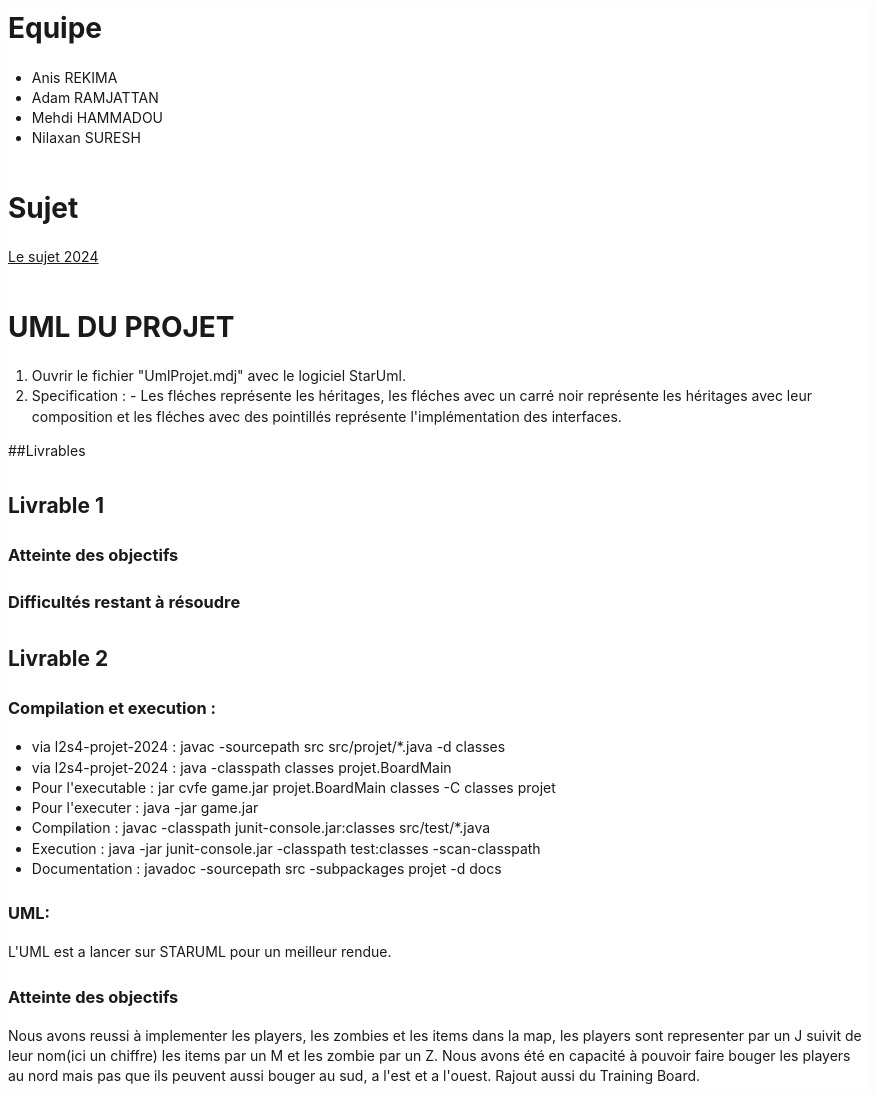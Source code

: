 # Equipe

- Anis REKIMA
- Adam RAMJATTAN
- Mehdi HAMMADOU
- Nilaxan SURESH

# Sujet

[Le sujet 2024](https://www.fil.univ-lille.fr/~varre/portail/l2s4-projet/sujet2024.pdf)

# UML DU PROJET

1. Ouvrir le fichier "UmlProjet.mdj" avec le logiciel StarUml.
1. Specification :  - Les fléches représente les héritages, les fléches avec un carré noir représente les héritages avec leur composition et les fléches avec des pointillés représente l'implémentation des interfaces.


##Livrables

## Livrable 1

### Atteinte des objectifs

### Difficultés restant à résoudre

## Livrable 2

### Compilation et execution :
- via l2s4-projet-2024 : javac -sourcepath src src/projet/*.java -d classes
- via l2s4-projet-2024 : java -classpath classes projet.BoardMain
- Pour l'executable : jar cvfe game.jar projet.BoardMain classes  -C classes projet
- Pour l'executer : java -jar game.jar
- Compilation : javac -classpath junit-console.jar:classes src/test/*.java
- Execution : java -jar junit-console.jar -classpath test:classes -scan-classpath
- Documentation : javadoc -sourcepath src -subpackages projet -d docs

### UML:
L'UML est a lancer sur STARUML pour un meilleur rendue.

### Atteinte des objectifs
Nous avons reussi à implementer les players, les zombies et les items dans la map, les players sont representer par un J suivit de leur nom(ici un chiffre) les items par un M et les zombie par un Z. Nous avons été en capacité à pouvoir faire bouger les players au nord mais pas que ils peuvent aussi bouger au sud, a l'est et a l'ouest. Rajout aussi du Training Board. 

